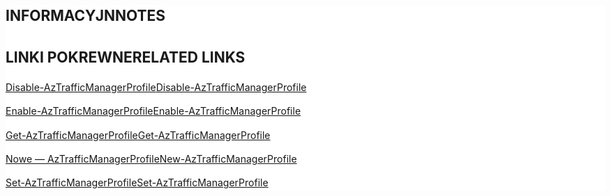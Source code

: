 ## <span data-ttu-id="ba5dc-146">INFORMACYJN</span><span class="sxs-lookup"><span data-stu-id="ba5dc-146">NOTES</span></span>

## <span data-ttu-id="ba5dc-147">LINKI POKREWNE</span><span class="sxs-lookup"><span data-stu-id="ba5dc-147">RELATED LINKS</span></span>

[<span data-ttu-id="ba5dc-148">Disable-AzTrafficManagerProfile</span><span class="sxs-lookup"><span data-stu-id="ba5dc-148">Disable-AzTrafficManagerProfile</span></span>](./Disable-AzTrafficManagerProfile.md)

[<span data-ttu-id="ba5dc-149">Enable-AzTrafficManagerProfile</span><span class="sxs-lookup"><span data-stu-id="ba5dc-149">Enable-AzTrafficManagerProfile</span></span>](./Enable-AzTrafficManagerProfile.md)

[<span data-ttu-id="ba5dc-150">Get-AzTrafficManagerProfile</span><span class="sxs-lookup"><span data-stu-id="ba5dc-150">Get-AzTrafficManagerProfile</span></span>](./Get-AzTrafficManagerProfile.md)

[<span data-ttu-id="ba5dc-151">Nowe — AzTrafficManagerProfile</span><span class="sxs-lookup"><span data-stu-id="ba5dc-151">New-AzTrafficManagerProfile</span></span>](./New-AzTrafficManagerProfile.md)

[<span data-ttu-id="ba5dc-152">Set-AzTrafficManagerProfile</span><span class="sxs-lookup"><span data-stu-id="ba5dc-152">Set-AzTrafficManagerProfile</span></span>](./Set-AzTrafficManagerProfile.md)


